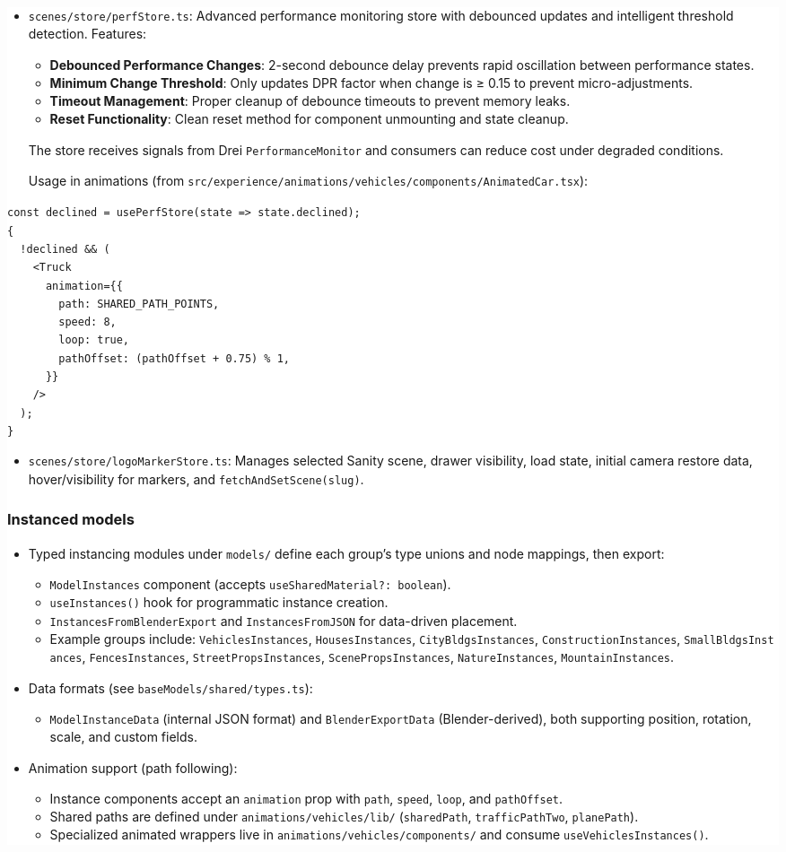 - `scenes/store/perfStore.ts`: Advanced performance monitoring store with debounced updates and intelligent threshold detection. Features:
  - **Debounced Performance Changes**: 2-second debounce delay prevents rapid oscillation between performance states.
  - **Minimum Change Threshold**: Only updates DPR factor when change is ≥ 0.15 to prevent micro-adjustments.
  - **Timeout Management**: Proper cleanup of debounce timeouts to prevent memory leaks.
  - **Reset Functionality**: Clean reset method for component unmounting and state cleanup.

  The store receives signals from Drei `PerformanceMonitor` and consumers can reduce cost under degraded conditions.

  Usage in animations (from `src/experience/animations/vehicles/components/AnimatedCar.tsx`):

```tsx
const declined = usePerfStore(state => state.declined);
{
  !declined && (
    <Truck
      animation={{
        path: SHARED_PATH_POINTS,
        speed: 8,
        loop: true,
        pathOffset: (pathOffset + 0.75) % 1,
      }}
    />
  );
}
```

- `scenes/store/logoMarkerStore.ts`: Manages selected Sanity scene, drawer visibility, load state, initial camera restore data, hover/visibility for markers, and `fetchAndSetScene(slug)`.

### Instanced models

- Typed instancing modules under `models/` define each group’s type unions and node mappings, then export:
  - `ModelInstances` component (accepts `useSharedMaterial?: boolean`).
  - `useInstances()` hook for programmatic instance creation.
  - `InstancesFromBlenderExport` and `InstancesFromJSON` for data-driven placement.
  - Example groups include: `VehiclesInstances`, `HousesInstances`, `CityBldgsInstances`, `ConstructionInstances`, `SmallBldgsInstances`, `FencesInstances`, `StreetPropsInstances`, `ScenePropsInstances`, `NatureInstances`, `MountainInstances`.

- Data formats (see `baseModels/shared/types.ts`):
  - `ModelInstanceData` (internal JSON format) and `BlenderExportData` (Blender-derived), both supporting position, rotation, scale, and custom fields.

- Animation support (path following):
  - Instance components accept an `animation` prop with `path`, `speed`, `loop`, and `pathOffset`.
  - Shared paths are defined under `animations/vehicles/lib/` (`sharedPath`, `trafficPathTwo`, `planePath`).
  - Specialized animated wrappers live in `animations/vehicles/components/` and consume `useVehiclesInstances()`.
